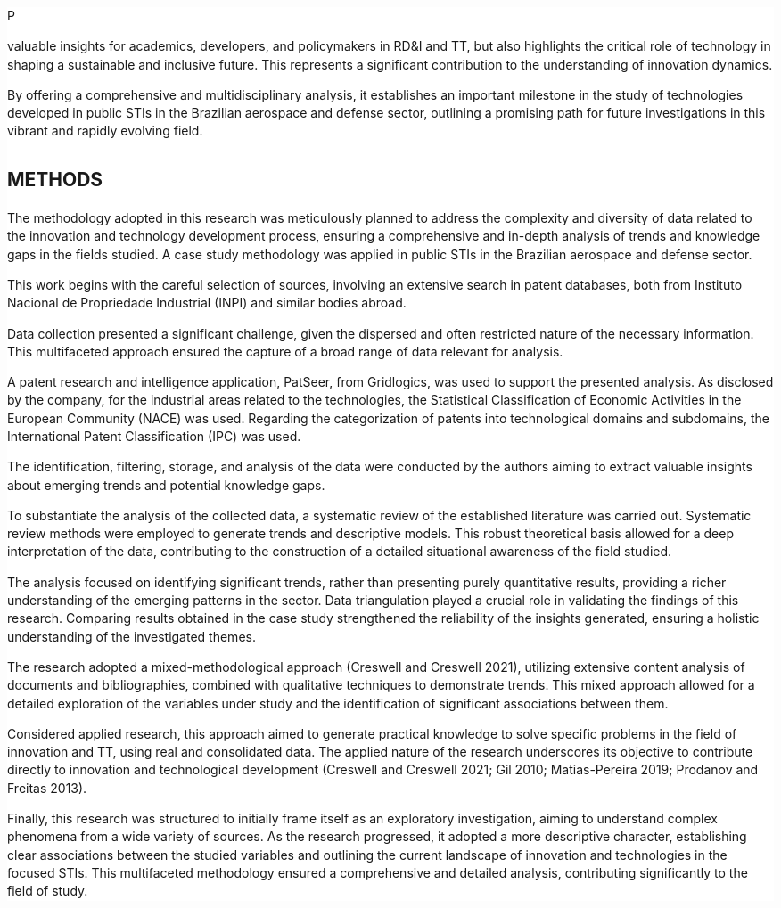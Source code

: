 P

valuable insights for academics, developers, and policymakers in RD&amp;I and TT, but also highlights the critical role of technology in shaping a sustainable and inclusive future. This represents a significant contribution to the understanding of innovation dynamics.

By offering a comprehensive and multidisciplinary analysis, it establishes an important milestone in the study of technologies developed in public STIs in the Brazilian aerospace and defense sector, outlining a promising path for future investigations in this vibrant and rapidly evolving field.

## METHODS

The methodology adopted in this research was meticulously planned to address the complexity and diversity of data related to the innovation and technology development process, ensuring a comprehensive and in-depth analysis of trends and knowledge gaps in the fields studied. A case study methodology was applied in public STIs in the Brazilian aerospace and defense sector.

This work begins with the careful selection of sources, involving an extensive search in patent databases, both from Instituto Nacional de Propriedade Industrial (INPI) and similar bodies abroad.

Data collection presented a significant challenge, given the dispersed and often restricted nature of the necessary information. This multifaceted approach ensured the capture of a broad range of data relevant for analysis.

A patent research and intelligence application, PatSeer, from Gridlogics, was used to support the presented analysis. As disclosed by the company, for the industrial areas related to the technologies, the Statistical Classification of Economic Activities in the European Community (NACE) was used. Regarding the categorization of patents into technological domains and subdomains, the International Patent Classification (IPC) was used.

The identification, filtering, storage, and analysis of the data were conducted by the authors aiming to extract valuable insights about emerging trends and potential knowledge gaps.

To substantiate the analysis of the collected data, a systematic review of the established literature was carried out. Systematic review methods were employed to generate trends and descriptive models. This robust theoretical basis allowed for a deep interpretation of the data, contributing to the construction of a detailed situational awareness of the field studied.

The analysis focused on identifying significant trends, rather than presenting purely quantitative results, providing a richer understanding of the emerging patterns in the sector. Data triangulation played a crucial role in validating the findings of this research. Comparing results obtained in the case study strengthened the reliability of the insights generated, ensuring a holistic understanding of the investigated themes.

The research adopted a mixed-methodological approach (Creswell and Creswell 2021), utilizing extensive content analysis of documents and bibliographies, combined with qualitative techniques to demonstrate trends. This mixed approach allowed for a detailed exploration of the variables under study and the identification of significant associations between them.

Considered applied research, this approach aimed to generate practical knowledge to solve specific problems in the field of innovation and TT, using real and consolidated data. The applied nature of the research underscores its objective to contribute directly to innovation and technological development (Creswell and Creswell 2021; Gil 2010; Matias-Pereira 2019; Prodanov and Freitas 2013).

Finally, this research was structured to initially frame itself as an exploratory investigation, aiming to understand complex phenomena from a wide variety of sources. As the research progressed, it adopted a more descriptive character, establishing clear associations between the studied variables and outlining the current landscape of innovation and technologies in the focused STIs. This multifaceted methodology ensured a comprehensive and detailed analysis, contributing significantly to the field of study.
